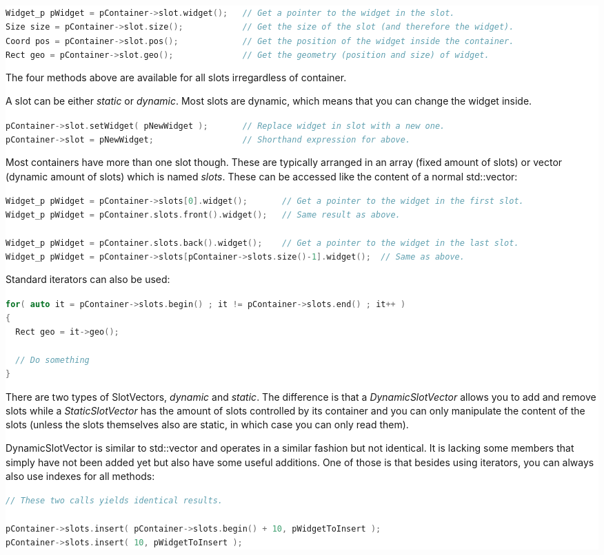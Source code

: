 ```c++
Widget_p pWidget = pContainer->slot.widget();	// Get a pointer to the widget in the slot.
Size size = pContainer->slot.size();			// Get the size of the slot (and therefore the widget).
Coord pos = pContainer->slot.pos(); 			// Get the position of the widget inside the container.
Rect geo = pContainer->slot.geo();				// Get the geometry (position and size) of widget.
```

The four methods above are available for all slots irregardless of container.

A slot can be either *static* or *dynamic*. Most slots are dynamic, which means that you can change the widget inside.

```c++
pContainer->slot.setWidget( pNewWidget );		// Replace widget in slot with a new one.
pContainer->slot = pNewWidget;					// Shorthand expression for above.
```



Most containers have more than one slot though. These are typically arranged in an array (fixed amount of slots) or vector (dynamic amount of slots) which is named *slots*. These can be accessed like the content of a normal std::vector:

```c++
Widget_p pWidget = pContainer->slots[0].widget();		// Get a pointer to the widget in the first slot.
Widget_p pWidget = pContainer.slots.front().widget();	// Same result as above.

Widget_p pWidget = pContainer.slots.back().widget();	// Get a pointer to the widget in the last slot.
Widget_p pWidget = pContainer->slots[pContainer->slots.size()-1].widget();	// Same as above.
```



Standard iterators can also be used:

```c++
for( auto it = pContainer->slots.begin() ; it != pContainer->slots.end() ; it++ )
{
  Rect geo = it->geo();
  
  // Do something
}
```



There are two types of SlotVectors, *dynamic* and *static*. The difference is that a *DynamicSlotVector* allows you to add and remove slots while a *StaticSlotVector* has the amount of slots controlled by its container and you can only manipulate the content of the slots (unless the slots themselves also are static, in which case you can only read them).

DynamicSlotVector is similar to std::vector and operates in a similar fashion but not identical. It is lacking some members that simply have not been added yet but also have some useful additions. One of those is that besides using iterators, you can always also use indexes for all methods:

```c++
// These two calls yields identical results.

pContainer->slots.insert( pContainer->slots.begin() + 10, pWidgetToInsert );
pContainer->slots.insert( 10, pWidgetToInsert );
```
